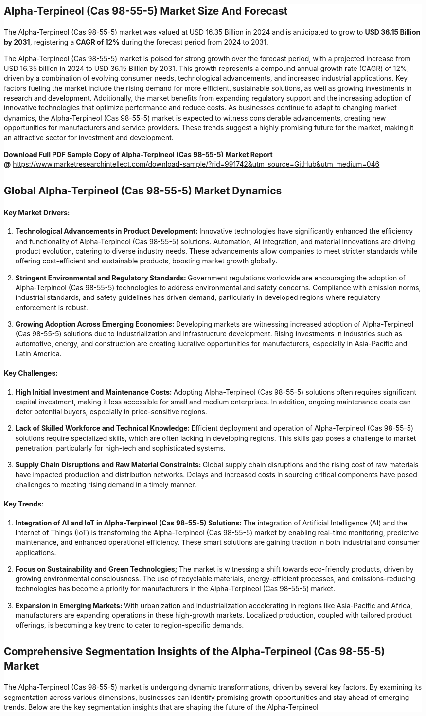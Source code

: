 <h2>Alpha-Terpineol (Cas 98-55-5) Market Size And Forecast</h2><p>The Alpha-Terpineol (Cas 98-55-5) market was valued at USD 16.35 Billion in 2024 and is anticipated to grow to <strong>USD 36.15 Billion by 2031</strong>, registering a <strong>CAGR of 12%</strong> during the forecast period from 2024 to 2031.</p><p>The Alpha-Terpineol (Cas 98-55-5) market is poised for strong growth over the forecast period, with a projected increase from USD 16.35 billion in 2024 to USD 36.15 Billion by 2031. This growth represents a compound annual growth rate (CAGR) of 12%, driven by a combination of evolving consumer needs, technological advancements, and increased industrial applications. Key factors fueling the market include the rising demand for more efficient, sustainable solutions, as well as growing investments in research and development. Additionally, the market benefits from expanding regulatory support and the increasing adoption of innovative technologies that optimize performance and reduce costs. As businesses continue to adapt to changing market dynamics, the Alpha-Terpineol (Cas 98-55-5) market is expected to witness considerable advancements, creating new opportunities for manufacturers and service providers. These trends suggest a highly promising future for the market, making it an attractive sector for investment and development.</p><p><strong>Download Full PDF Sample Copy of Alpha-Terpineol (Cas 98-55-5) Market Report @</strong>&nbsp;<a href="https://www.marketresearchintellect.com/download-sample/?rid=991742&amp;utm_source=GitHub&amp;utm_medium=046">https://www.marketresearchintellect.com/download-sample/?rid=991742&amp;utm_source=GitHub&amp;utm_medium=046</a></p><h2>Global Alpha-Terpineol (Cas 98-55-5) Market Dynamics</h2><h4><strong>Key Market Drivers:</strong></h4><ol><li><p><strong>Technological Advancements in Product Development:&nbsp;</strong>Innovative technologies have significantly enhanced the efficiency and functionality of Alpha-Terpineol (Cas 98-55-5) solutions. Automation, AI integration, and material innovations are driving product evolution, catering to diverse industry needs. These advancements allow companies to meet stricter standards while offering cost-efficient and sustainable products, boosting market growth globally.</p></li><li><p><strong>Stringent Environmental and Regulatory Standards:&nbsp;</strong>Government regulations worldwide are encouraging the adoption of Alpha-Terpineol (Cas 98-55-5) technologies to address environmental and safety concerns. Compliance with emission norms, industrial standards, and safety guidelines has driven demand, particularly in developed regions where regulatory enforcement is robust.</p></li><li><p><strong>Growing Adoption Across Emerging Economies:&nbsp;</strong>Developing markets are witnessing increased adoption of Alpha-Terpineol (Cas 98-55-5) solutions due to industrialization and infrastructure development. Rising investments in industries such as automotive, energy, and construction are creating lucrative opportunities for manufacturers, especially in Asia-Pacific and Latin America.</p></li></ol><h4><strong>Key Challenges:</strong></h4><ol><li><p><strong>High Initial Investment and Maintenance Costs:&nbsp;</strong>Adopting Alpha-Terpineol (Cas 98-55-5) solutions often requires significant capital investment, making it less accessible for small and medium enterprises. In addition, ongoing maintenance costs can deter potential buyers, especially in price-sensitive regions.</p></li><li><p><strong>Lack of Skilled Workforce and Technical Knowledge:&nbsp;</strong>Efficient deployment and operation of Alpha-Terpineol (Cas 98-55-5) solutions require specialized skills, which are often lacking in developing regions. This skills gap poses a challenge to market penetration, particularly for high-tech and sophisticated systems.</p></li><li><p><strong>Supply Chain Disruptions and Raw Material Constraints:&nbsp;</strong>Global supply chain disruptions and the rising cost of raw materials have impacted production and distribution networks. Delays and increased costs in sourcing critical components have posed challenges to meeting rising demand in a timely manner.</p></li></ol><h4><strong>Key Trends:</strong></h4><ol><li><p><strong>Integration of AI and IoT in Alpha-Terpineol (Cas 98-55-5) Solutions:&nbsp;</strong>The integration of Artificial Intelligence (AI) and the Internet of Things (IoT) is transforming the Alpha-Terpineol (Cas 98-55-5) market by enabling real-time monitoring, predictive maintenance, and enhanced operational efficiency. These smart solutions are gaining traction in both industrial and consumer applications.</p></li><li><p><strong>Focus on Sustainability and Green Technologies;&nbsp;</strong>The market is witnessing a shift towards eco-friendly products, driven by growing environmental consciousness. The use of recyclable materials, energy-efficient processes, and emissions-reducing technologies has become a priority for manufacturers in the Alpha-Terpineol (Cas 98-55-5) market.</p></li><li><p><strong>Expansion in Emerging Markets:&nbsp;</strong>With urbanization and industrialization accelerating in regions like Asia-Pacific and Africa, manufacturers are expanding operations in these high-growth markets. Localized production, coupled with tailored product offerings, is becoming a key trend to cater to region-specific demands.</p></li></ol><div class="article-main__content" data-test-id="publishing-text-block"><h2>Comprehensive Segmentation Insights of the Alpha-Terpineol (Cas 98-55-5) Market</h2><p>The Alpha-Terpineol (Cas 98-55-5) market is undergoing dynamic transformations, driven by several key factors. By examining its segmentation across various dimensions, businesses can identify promising growth opportunities and stay ahead of emerging trends. Below are the key segmentation insights that are shaping the future of the Alpha-Terpineol